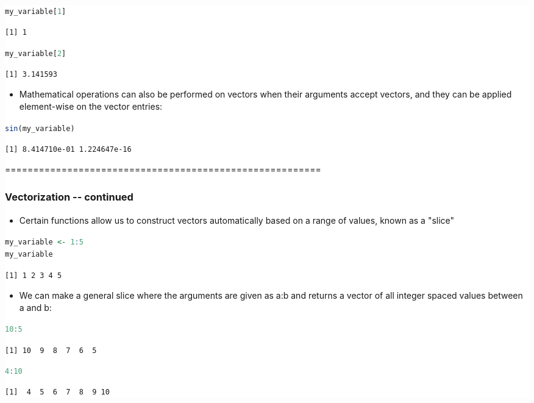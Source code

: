 
```r
my_variable[1]
```

```
[1] 1
```

```r
my_variable[2]
```

```
[1] 3.141593
```

* Mathematical operations can also be performed on vectors when their arguments accept vectors, and they can be applied element-wise on the vector entries:


```r
sin(my_variable)
```

```
[1] 8.414710e-01 1.224647e-16
```


========================================================

<h3> Vectorization -- continued</h3>

* Certain functions allow us to construct vectors automatically based on a range of values, known as a "slice"


```r
my_variable <- 1:5
my_variable
```

```
[1] 1 2 3 4 5
```

* We can make a general slice where the arguments are given as a:b and returns a vector of all integer spaced values between a and b:


```r
10:5
```

```
[1] 10  9  8  7  6  5
```

```r
4:10
```

```
[1]  4  5  6  7  8  9 10
```

